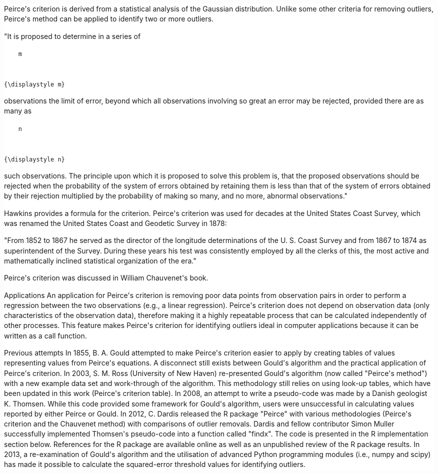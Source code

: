 Peirce's criterion is derived from a statistical analysis of the Gaussian distribution. Unlike some other criteria for removing outliers, Peirce's method can be applied to identify two or more outliers.

"It is proposed to determine in a series of 
  
    
      
        m
      
    
    {\displaystyle m}
  
 observations the limit of error, beyond which all observations involving so great an error may be rejected, provided there are as many as 
  
    
      
        n
      
    
    {\displaystyle n}
  
 such observations. The principle upon which it is proposed to solve this problem is, that the proposed observations should be rejected when the probability of the system of errors obtained by retaining them is less than that of the system of errors obtained by their rejection multiplied by the probability of making so many, and no more, abnormal observations."

Hawkins provides a formula for the criterion.
Peirce's criterion was used for decades at the United States Coast Survey, which was renamed the United States Coast and Geodetic Survey in 1878:

"From 1852 to 1867 he served as the director of the longitude determinations of the U. S. Coast Survey and from 1867 to 1874 as superintendent of the Survey. During these years his test was consistently employed by all the clerks of this, the most active and mathematically inclined statistical organization of the era."

Peirce's criterion was discussed in William Chauvenet's book.

Applications
An application for Peirce's criterion is removing poor data points from observation pairs in order to perform a regression between the two observations (e.g., a linear regression).  Peirce's criterion does not depend on observation data (only characteristics of the observation data), therefore making it a highly repeatable process that can be calculated independently of other processes. This feature makes Peirce's criterion for identifying outliers ideal in computer applications because it can be written as a call function.

Previous attempts
In 1855, B. A. Gould attempted to make Peirce's criterion easier to apply by creating tables of values representing values from Peirce's equations. A disconnect still exists between Gould's algorithm and the practical application of Peirce's criterion.
In 2003, S. M. Ross (University of New Haven) re-presented Gould's algorithm (now called "Peirce's method") with a new example data set and work-through of the algorithm. This methodology still relies on using look-up tables, which have been updated in this work (Peirce's criterion table).
In 2008, an attempt to write a pseudo-code was made by a Danish geologist K. Thomsen.  While this code provided some framework for Gould's algorithm, users were unsuccessful in calculating values reported by either Peirce or Gould.
In 2012, C. Dardis released the R package "Peirce" with various methodologies (Peirce's criterion and the Chauvenet method) with comparisons of outlier removals. Dardis and fellow contributor Simon Muller successfully implemented Thomsen's pseudo-code into a function called "findx". The code is presented in the R implementation section below. References for the R package are available online as well as an unpublished review of the R package results.
In 2013, a re-examination of Gould's algorithm and the utilisation of advanced Python programming modules (i.e., numpy and scipy) has made it possible to calculate the squared-error threshold values for identifying outliers.
